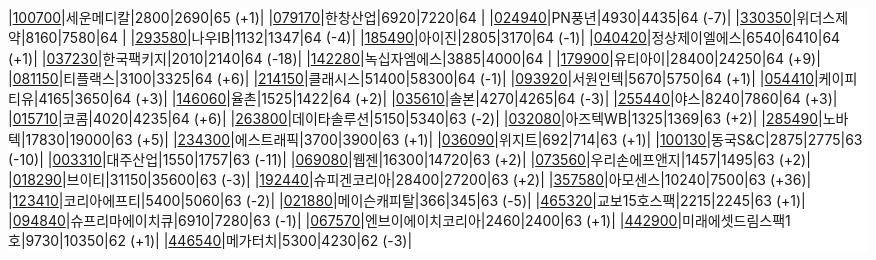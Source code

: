 |[100700](https://finance.daum.net/quotes/A100700)|세운메디칼|2800|2690|65 (+1)|
|[079170](https://finance.daum.net/quotes/A079170)|한창산업|6920|7220|64 |
|[024940](https://finance.daum.net/quotes/A024940)|PN풍년|4930|4435|64 (-7)|
|[330350](https://finance.daum.net/quotes/A330350)|위더스제약|8160|7580|64 |
|[293580](https://finance.daum.net/quotes/A293580)|나우IB|1132|1347|64 (-4)|
|[185490](https://finance.daum.net/quotes/A185490)|아이진|2805|3170|64 (-1)|
|[040420](https://finance.daum.net/quotes/A040420)|정상제이엘에스|6540|6410|64 (+1)|
|[037230](https://finance.daum.net/quotes/A037230)|한국팩키지|2010|2140|64 (-18)|
|[142280](https://finance.daum.net/quotes/A142280)|녹십자엠에스|3885|4000|64 |
|[179900](https://finance.daum.net/quotes/A179900)|유티아이|28400|24250|64 (+9)|
|[081150](https://finance.daum.net/quotes/A081150)|티플랙스|3100|3325|64 (+6)|
|[214150](https://finance.daum.net/quotes/A214150)|클래시스|51400|58300|64 (-1)|
|[093920](https://finance.daum.net/quotes/A093920)|서원인텍|5670|5750|64 (+1)|
|[054410](https://finance.daum.net/quotes/A054410)|케이피티유|4165|3650|64 (+3)|
|[146060](https://finance.daum.net/quotes/A146060)|율촌|1525|1422|64 (+2)|
|[035610](https://finance.daum.net/quotes/A035610)|솔본|4270|4265|64 (-3)|
|[255440](https://finance.daum.net/quotes/A255440)|야스|8240|7860|64 (+3)|
|[015710](https://finance.daum.net/quotes/A015710)|코콤|4020|4235|64 (+6)|
|[263800](https://finance.daum.net/quotes/A263800)|데이타솔루션|5150|5340|63 (-2)|
|[032080](https://finance.daum.net/quotes/A032080)|아즈텍WB|1325|1369|63 (+2)|
|[285490](https://finance.daum.net/quotes/A285490)|노바텍|17830|19000|63 (+5)|
|[234300](https://finance.daum.net/quotes/A234300)|에스트래픽|3700|3900|63 (+1)|
|[036090](https://finance.daum.net/quotes/A036090)|위지트|692|714|63 (+1)|
|[100130](https://finance.daum.net/quotes/A100130)|동국S&C|2875|2775|63 (-10)|
|[003310](https://finance.daum.net/quotes/A003310)|대주산업|1550|1757|63 (-11)|
|[069080](https://finance.daum.net/quotes/A069080)|웹젠|16300|14720|63 (+2)|
|[073560](https://finance.daum.net/quotes/A073560)|우리손에프앤지|1457|1495|63 (+2)|
|[018290](https://finance.daum.net/quotes/A018290)|브이티|31150|35600|63 (-3)|
|[192440](https://finance.daum.net/quotes/A192440)|슈피겐코리아|28400|27200|63 (+2)|
|[357580](https://finance.daum.net/quotes/A357580)|아모센스|10240|7500|63 (+36)|
|[123410](https://finance.daum.net/quotes/A123410)|코리아에프티|5400|5060|63 (-2)|
|[021880](https://finance.daum.net/quotes/A021880)|메이슨캐피탈|366|345|63 (-5)|
|[465320](https://finance.daum.net/quotes/A465320)|교보15호스팩|2215|2245|63 (+1)|
|[094840](https://finance.daum.net/quotes/A094840)|슈프리마에이치큐|6910|7280|63 (-1)|
|[067570](https://finance.daum.net/quotes/A067570)|엔브이에이치코리아|2460|2400|63 (+1)|
|[442900](https://finance.daum.net/quotes/A442900)|미래에셋드림스팩1호|9730|10350|62 (+1)|
|[446540](https://finance.daum.net/quotes/A446540)|메가터치|5300|4230|62 (-3)|